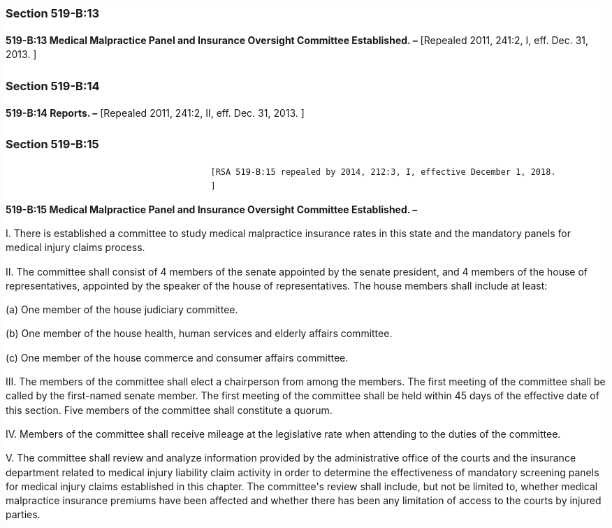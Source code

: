 ### Section 519-B:13

 **519-B:13 Medical Malpractice Panel and Insurance Oversight
Committee Established. –** 
                                             [Repealed 2011, 241:2, I, eff. Dec. 31,
2013.
                                             ]

### Section 519-B:14

 **519-B:14 Reports. –** 
                                             [Repealed 2011, 241:2, II, eff. Dec. 31,
2013.
                                             ]

### Section 519-B:15


                                             


                                             [RSA 519-B:15 repealed by 2014, 212:3, I, effective December 1, 2018.
                                             ]

 **519-B:15 Medical Malpractice Panel and Insurance Oversight
Committee Established. –**
                                             
 I. There is established a committee to study medical malpractice
insurance rates in this state and the mandatory panels for medical
injury claims process.
                                             
 II. The committee shall consist of 4 members of the senate appointed
by the senate president, and 4 members of the house of representatives,
appointed by the speaker of the house of representatives. The house
members shall include at least:
                                             
 (a) One member of the house judiciary committee.
                                             
 (b) One member of the house health, human services and elderly
affairs committee.
                                             
 (c) One member of the house commerce and consumer affairs
committee.
                                             
 III. The members of the committee shall elect a chairperson from
among the members. The first meeting of the committee shall be called by
the first-named senate member. The first meeting of the committee shall
be held within 45 days of the effective date of this section. Five
members of the committee shall constitute a quorum.
                                             
 IV. Members of the committee shall receive mileage at the
legislative rate when attending to the duties of the committee.
                                             
 V. The committee shall review and analyze information provided by
the administrative office of the courts and the insurance department
related to medical injury liability claim activity in order to determine
the effectiveness of mandatory screening panels for medical injury
claims established in this chapter. The committee's review shall
include, but not be limited to, whether medical malpractice insurance
premiums have been affected and whether there has been any limitation of
access to the courts by injured parties.
                                             